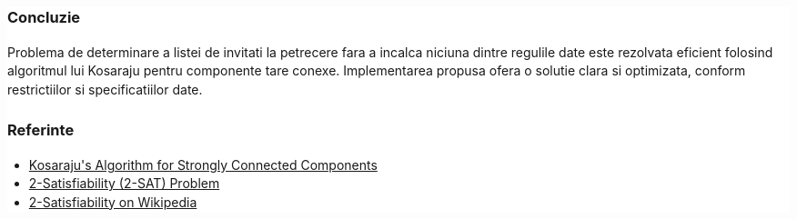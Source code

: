 
### Concluzie

Problema de determinare a listei de invitati la petrecere fara a incalca niciuna dintre regulile date este
rezolvata eficient folosind algoritmul lui Kosaraju pentru componente tare conexe. Implementarea propusa ofera o
solutie clara si optimizata, conform restrictiilor si specificatiilor date.

### Referinte

- [Kosaraju's Algorithm for Strongly Connected Components](https://www.topcoder.com/thrive/articles/kosarajus-algorithm-for-strongly-connected-components)
- [2-Satisfiability (2-SAT) Problem](https://www.geeksforgeeks.org/2-satisfiability-2-sat-problem/)
- [2-Satisfiability on Wikipedia](https://en.wikipedia.org/wiki/2-satisfiability)
